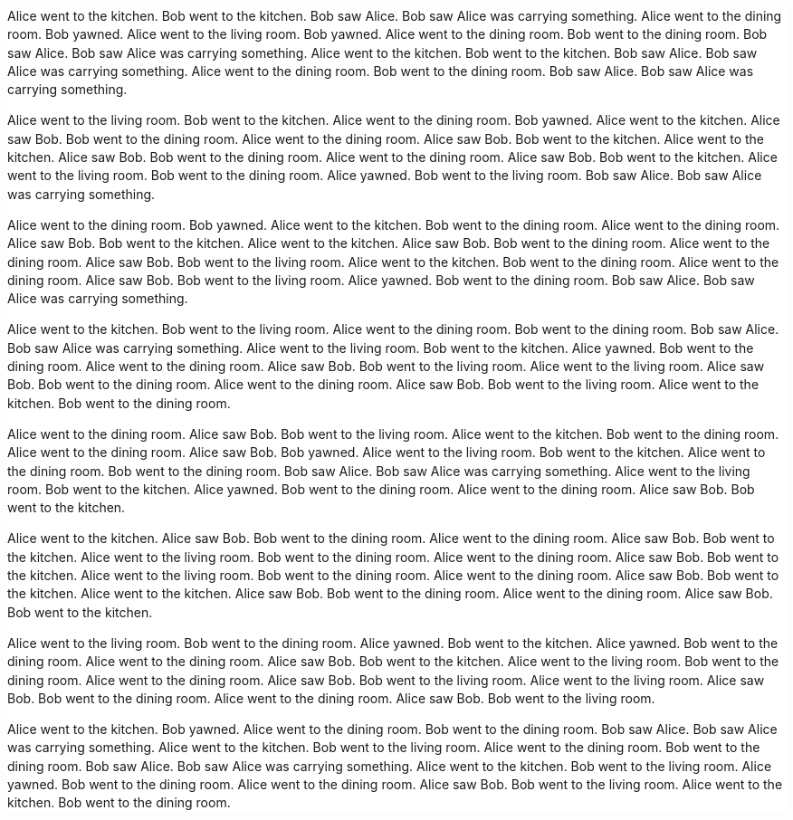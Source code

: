 Alice went to the kitchen.  Bob went to the kitchen.  Bob saw Alice.  Bob saw Alice was carrying something.  Alice went to the dining room.  Bob yawned.  Alice went to the living room.  Bob yawned.  Alice went to the dining room.  Bob went to the dining room.  Bob saw Alice.  Bob saw Alice was carrying something.  Alice went to the kitchen.  Bob went to the kitchen.  Bob saw Alice.  Bob saw Alice was carrying something.  Alice went to the dining room.  Bob went to the dining room.  Bob saw Alice.  Bob saw Alice was carrying something.  

Alice went to the living room.  Bob went to the kitchen.  Alice went to the dining room.  Bob yawned.  Alice went to the kitchen.  Alice saw Bob.  Bob went to the dining room.  Alice went to the dining room.  Alice saw Bob.  Bob went to the kitchen.  Alice went to the kitchen.  Alice saw Bob.  Bob went to the dining room.  Alice went to the dining room.  Alice saw Bob.  Bob went to the kitchen.  Alice went to the living room.  Bob went to the dining room.  Alice yawned.  Bob went to the living room.  Bob saw Alice.  Bob saw Alice was carrying something.  

Alice went to the dining room.  Bob yawned.  Alice went to the kitchen.  Bob went to the dining room.  Alice went to the dining room.  Alice saw Bob.  Bob went to the kitchen.  Alice went to the kitchen.  Alice saw Bob.  Bob went to the dining room.  Alice went to the dining room.  Alice saw Bob.  Bob went to the living room.  Alice went to the kitchen.  Bob went to the dining room.  Alice went to the dining room.  Alice saw Bob.  Bob went to the living room.  Alice yawned.  Bob went to the dining room.  Bob saw Alice.  Bob saw Alice was carrying something.  

Alice went to the kitchen.  Bob went to the living room.  Alice went to the dining room.  Bob went to the dining room.  Bob saw Alice.  Bob saw Alice was carrying something.  Alice went to the living room.  Bob went to the kitchen.  Alice yawned.  Bob went to the dining room.  Alice went to the dining room.  Alice saw Bob.  Bob went to the living room.  Alice went to the living room.  Alice saw Bob.  Bob went to the dining room.  Alice went to the dining room.  Alice saw Bob.  Bob went to the living room.  Alice went to the kitchen.  Bob went to the dining room.  

Alice went to the dining room.  Alice saw Bob.  Bob went to the living room.  Alice went to the kitchen.  Bob went to the dining room.  Alice went to the dining room.  Alice saw Bob.  Bob yawned.  Alice went to the living room.  Bob went to the kitchen.  Alice went to the dining room.  Bob went to the dining room.  Bob saw Alice.  Bob saw Alice was carrying something.  Alice went to the living room.  Bob went to the kitchen.  Alice yawned.  Bob went to the dining room.  Alice went to the dining room.  Alice saw Bob.  Bob went to the kitchen.  

Alice went to the kitchen.  Alice saw Bob.  Bob went to the dining room.  Alice went to the dining room.  Alice saw Bob.  Bob went to the kitchen.  Alice went to the living room.  Bob went to the dining room.  Alice went to the dining room.  Alice saw Bob.  Bob went to the kitchen.  Alice went to the living room.  Bob went to the dining room.  Alice went to the dining room.  Alice saw Bob.  Bob went to the kitchen.  Alice went to the kitchen.  Alice saw Bob.  Bob went to the dining room.  Alice went to the dining room.  Alice saw Bob.  Bob went to the kitchen.  

Alice went to the living room.  Bob went to the dining room.  Alice yawned.  Bob went to the kitchen.  Alice yawned.  Bob went to the dining room.  Alice went to the dining room.  Alice saw Bob.  Bob went to the kitchen.  Alice went to the living room.  Bob went to the dining room.  Alice went to the dining room.  Alice saw Bob.  Bob went to the living room.  Alice went to the living room.  Alice saw Bob.  Bob went to the dining room.  Alice went to the dining room.  Alice saw Bob.  Bob went to the living room.  

Alice went to the kitchen.  Bob yawned.  Alice went to the dining room.  Bob went to the dining room.  Bob saw Alice.  Bob saw Alice was carrying something.  Alice went to the kitchen.  Bob went to the living room.  Alice went to the dining room.  Bob went to the dining room.  Bob saw Alice.  Bob saw Alice was carrying something.  Alice went to the kitchen.  Bob went to the living room.  Alice yawned.  Bob went to the dining room.  Alice went to the dining room.  Alice saw Bob.  Bob went to the living room.  Alice went to the kitchen.  Bob went to the dining room.  

